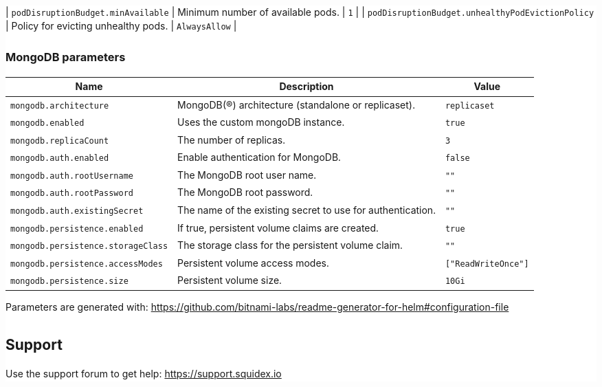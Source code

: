 | `podDisruptionBudget.minAvailable`                   | Minimum number of available pods.                                                                                 | `1`                          |
| `podDisruptionBudget.unhealthyPodEvictionPolicy`     | Policy for evicting unhealthy pods.                                                                               | `AlwaysAllow`                |

### MongoDB parameters

| Name                               | Description                                                | Value               |
| ---------------------------------- | ---------------------------------------------------------- | ------------------- |
| `mongodb.architecture`             | MongoDB(®) architecture (standalone or replicaset).        | `replicaset`        |
| `mongodb.enabled`                  | Uses the custom mongoDB instance.                          | `true`              |
| `mongodb.replicaCount`             | The number of replicas.                                    | `3`                 |
| `mongodb.auth.enabled`             | Enable authentication for MongoDB.                         | `false`             |
| `mongodb.auth.rootUsername`        | The MongoDB root user name.                                | `""`                |
| `mongodb.auth.rootPassword`        | The MongoDB root password.                                 | `""`                |
| `mongodb.auth.existingSecret`      | The name of the existing secret to use for authentication. | `""`                |
| `mongodb.persistence.enabled`      | If true, persistent volume claims are created.             | `true`              |
| `mongodb.persistence.storageClass` | The storage class for the persistent volume claim.         | `""`                |
| `mongodb.persistence.accessModes`  | Persistent volume access modes.                            | `["ReadWriteOnce"]` |
| `mongodb.persistence.size`         | Persistent volume size.                                    | `10Gi`              |


Parameters are generated with: https://github.com/bitnami-labs/readme-generator-for-helm#configuration-file

## Support

Use the support forum to get help: https://support.squidex.io
